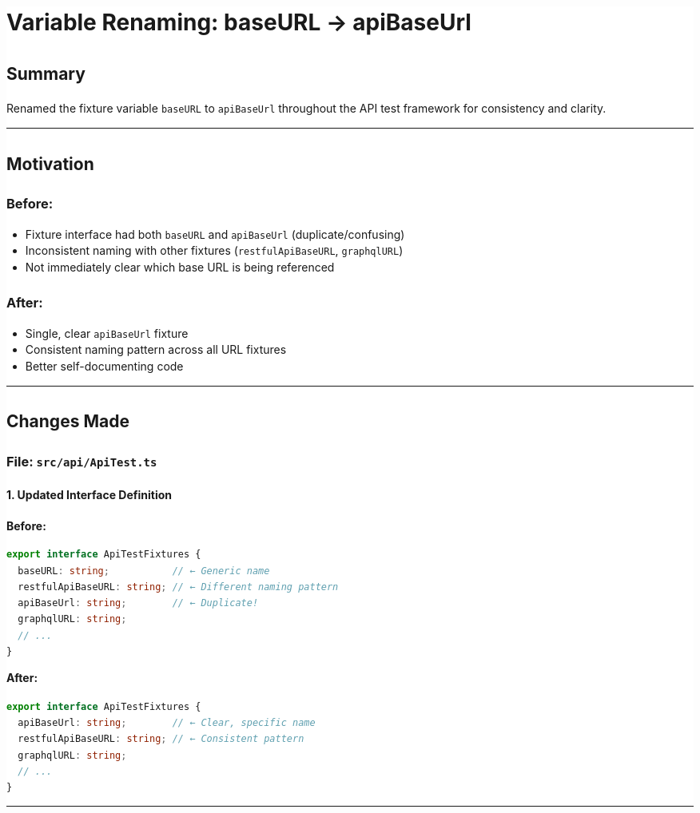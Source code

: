 # Variable Renaming: baseURL → apiBaseUrl

## Summary
Renamed the fixture variable `baseURL` to `apiBaseUrl` throughout the API test framework for consistency and clarity.

---

## Motivation

### **Before:**
- Fixture interface had both `baseURL` and `apiBaseUrl` (duplicate/confusing)
- Inconsistent naming with other fixtures (`restfulApiBaseURL`, `graphqlURL`)
- Not immediately clear which base URL is being referenced

### **After:**
- Single, clear `apiBaseUrl` fixture
- Consistent naming pattern across all URL fixtures
- Better self-documenting code

---

## Changes Made

### **File: `src/api/ApiTest.ts`**

#### **1. Updated Interface Definition**

**Before:**
```typescript
export interface ApiTestFixtures {
  baseURL: string;           // ← Generic name
  restfulApiBaseURL: string; // ← Different naming pattern
  apiBaseUrl: string;        // ← Duplicate!
  graphqlURL: string;
  // ...
}
```

**After:**
```typescript
export interface ApiTestFixtures {
  apiBaseUrl: string;        // ← Clear, specific name
  restfulApiBaseURL: string; // ← Consistent pattern
  graphqlURL: string;
  // ...
}
```

---